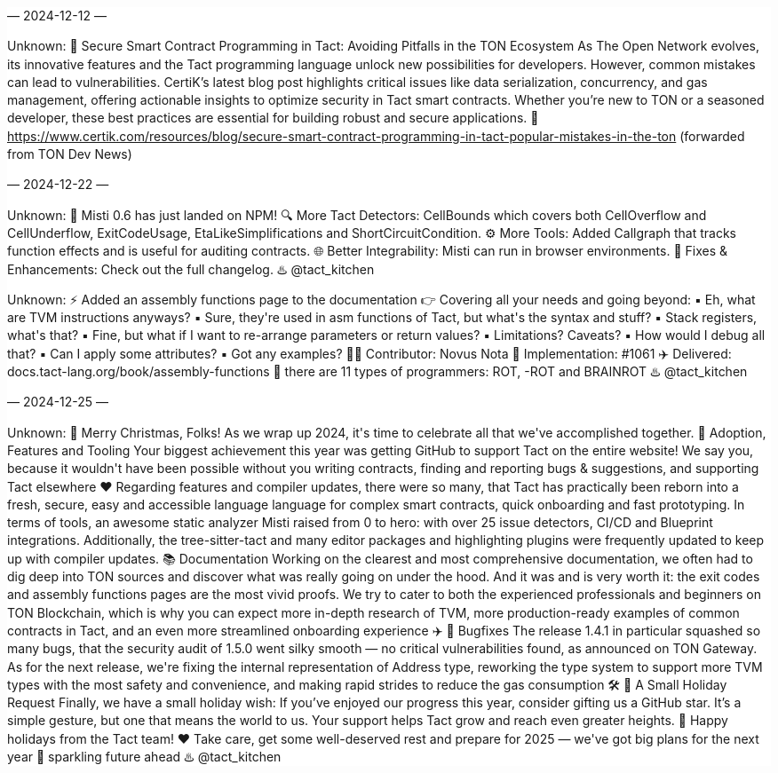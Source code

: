 — 2024-12-12 —

Unknown: 📖 Secure Smart Contract Programming in Tact: Avoiding Pitfalls in the TON Ecosystem  As The Open Network evolves, its innovative features and the Tact programming language unlock new possibilities for developers. However, common mistakes can lead to vulnerabilities.  CertiK’s latest blog post highlights critical issues like data serialization, concurrency, and gas management, offering actionable insights to optimize security in Tact smart contracts. Whether you’re new to TON or a seasoned developer, these best practices are essential for building robust and secure applications.  🔗 https://www.certik.com/resources/blog/secure-smart-contract-programming-in-tact-popular-mistakes-in-the-ton (forwarded from TON Dev News)

— 2024-12-22 —

Unknown: 🎉 Misti 0.6 has just landed on NPM!  🔍 More Tact Detectors: CellBounds which covers both CellOverflow and CellUnderflow, ExitCodeUsage, EtaLikeSimplifications and ShortCircuitCondition.  ⚙️ More Tools: Added Callgraph that tracks function effects and is useful for auditing contracts.  🌐 Better Integrability: Misti can run in browser environments.  🔧 Fixes & Enhancements: Check out the full changelog.  ♨️ @tact_kitchen

Unknown: ⚡️ Added an assembly functions page to the documentation  👉 Covering all your needs and going beyond: ▪️ Eh, what are TVM instructions anyways? ▪️ Sure, they're used in asm functions of Tact, but what's the syntax and stuff? ▪️ Stack registers, what's that? ▪️ Fine, but what if I want to re-arrange parameters or return values? ▪️ Limitations? Caveats? ▪️ How would I debug all that? ▪️ Can I apply some attributes? ▪️ Got any examples?  🧑‍🍳 Contributor: Novus Nota 🐙 Implementation: #1061 ✈️ Delivered: docs.tact-lang.org/book/assembly-functions  🍲 there are 11 types of programmers: ROT, -ROT and BRAINROT ♨️ @tact_kitchen

— 2024-12-25 —

Unknown: 🎄 Merry Christmas, Folks!  As we wrap up 2024, it's time to celebrate all that we've accomplished together.  🚀 Adoption, Features and Tooling  Your biggest achievement this year was getting GitHub to support Tact on the entire website! We say you, because it wouldn't have been possible without you writing contracts, finding and reporting bugs & suggestions, and supporting Tact elsewhere ❤️  Regarding features and compiler updates, there were so many, that Tact has practically been reborn into a fresh, secure, easy and accessible language language for complex smart contracts, quick onboarding and fast prototyping.  In terms of tools, an awesome static analyzer Misti raised from 0 to hero: with over 25 issue detectors, CI/CD and Blueprint integrations. Additionally, the tree-sitter-tact and many editor packages and highlighting plugins were frequently updated to keep up with compiler updates.  📚 Documentation  Working on the clearest and most comprehensive documentation, we often had to dig deep into TON sources and discover what was really going on under the hood. And it was and is very worth it: the exit codes and assembly functions pages are the most vivid proofs.  We try to cater to both the experienced professionals and beginners on TON Blockchain, which is why you can expect more in-depth research of TVM, more production-ready examples of common contracts in Tact, and an even more streamlined onboarding experience ✈️  🐞 Bugfixes  The release 1.4.1 in particular squashed so many bugs, that the security audit of 1.5.0 went silky smooth — no critical vulnerabilities found, as announced on TON Gateway.  As for the next release, we're fixing the internal representation of Address type, reworking the type system to support more TVM types with the most safety and convenience, and making rapid strides to reduce the gas consumption 🛠  🎁 A Small Holiday Request  Finally, we have a small holiday wish: If you’ve enjoyed our progress this year, consider gifting us a GitHub star. It’s a simple gesture, but one that means the world to us. Your support helps Tact grow and reach even greater heights.  🎅 Happy holidays from the Tact team! ❤️ Take care, get some well-deserved rest and prepare for 2025 — we've got big plans for the next year  🍲 sparkling future ahead ♨️ @tact_kitchen
